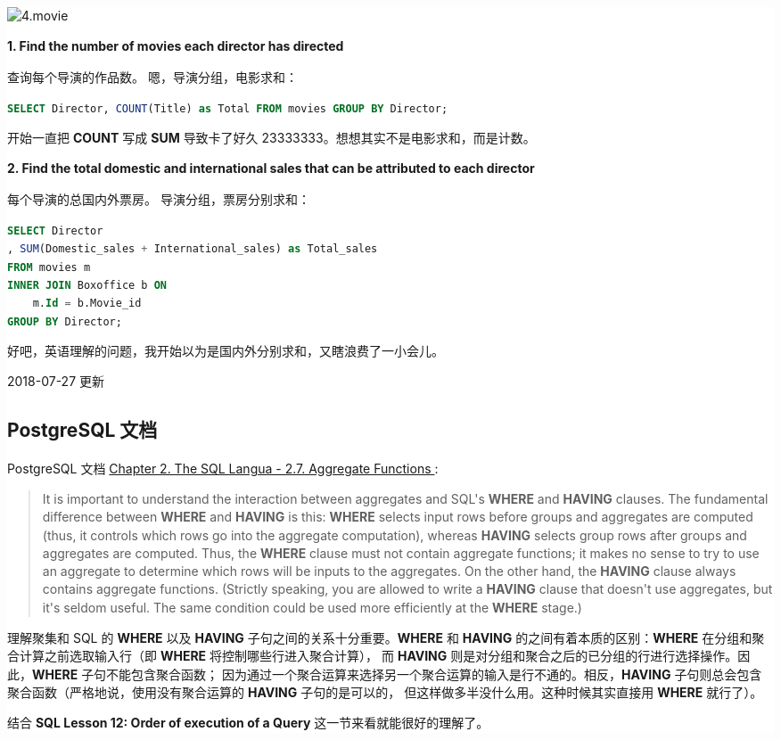 ![4.movie](/post/2018-07-27-sqlbolt-9-12_files/4.movie.png)

__1. Find the number of movies each director has directed__
  
  查询每个导演的作品数。
  嗯，导演分组，电影求和：

  ```sql
  SELECT Director, COUNT(Title) as Total FROM movies GROUP BY Director;
  ```

  开始一直把 __COUNT__ 写成 __SUM__ 导致卡了好久 23333333。想想其实不是电影求和，而是计数。


__2. Find the total domestic and international sales that can be attributed to each director__
  
  每个导演的总国内外票房。
  导演分组，票房分别求和：

  ```sql
  SELECT Director
  , SUM(Domestic_sales + International_sales) as Total_sales
  FROM movies m
  INNER JOIN Boxoffice b ON
      m.Id = b.Movie_id
  GROUP BY Director;
  ```
  
  好吧，英语理解的问题，我开始以为是国内外分别求和，又瞎浪费了一小会儿。


2018-07-27 更新


## PostgreSQL 文档
PostgreSQL 文档 [ Chapter 2. The SQL Langua - 2.7. Aggregate Functions ](https://www.postgresql.org/docs/10/static/tutorial-agg.html):

> It is important to understand the interaction between aggregates and SQL's __WHERE__ and __HAVING__ clauses. The fundamental difference between __WHERE__ and __HAVING__ is this: __WHERE__ selects input rows before groups and aggregates are computed (thus, it controls which rows go into the aggregate computation), whereas __HAVING__ selects group rows after groups and aggregates are computed. Thus, the __WHERE__ clause must not contain aggregate functions; it makes no sense to try to use an aggregate to determine which rows will be inputs to the aggregates. On the other hand, the __HAVING__ clause always contains aggregate functions. (Strictly speaking, you are allowed to write a __HAVING__ clause that doesn't use aggregates, but it's seldom useful. The same condition could be used more efficiently at the __WHERE__ stage.)

理解聚集和 SQL 的 __WHERE__ 以及 __HAVING__ 子句之间的关系十分重要。__WHERE__ 和 __HAVING__ 的之间有着本质的区别：__WHERE__ 在分组和聚合计算之前选取输入行（即 __WHERE__ 将控制哪些行进入聚合计算）， 而 __HAVING__ 则是对分组和聚合之后的已分组的行进行选择操作。因此，__WHERE__ 子句不能包含聚合函数； 因为通过一个聚合运算来选择另一个聚合运算的输入是行不通的。相反，__HAVING__ 子句则总会包含聚合函数（严格地说，使用没有聚合运算的 __HAVING__ 子句的是可以的， 但这样做多半没什么用。这种时候其实直接用 __WHERE__ 就行了）。


结合 __SQL Lesson 12: Order of execution of a Query__ 这一节来看就能很好的理解了。
